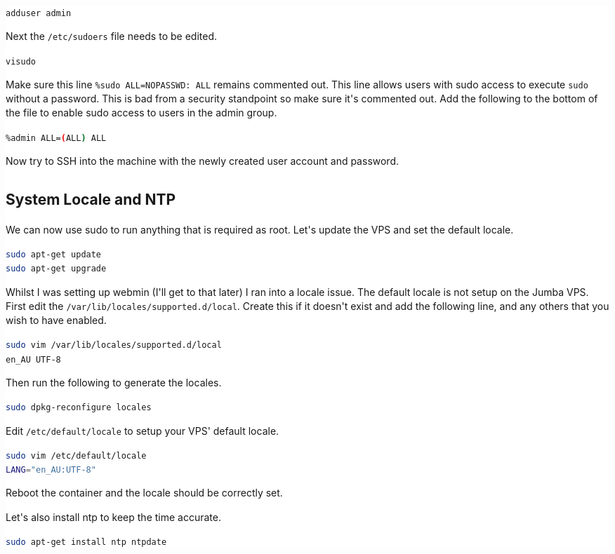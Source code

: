 ```sh
adduser admin
```

Next the `/etc/sudoers` file needs to be edited.

```sh
visudo
```

Make sure this line `%sudo ALL=NOPASSWD: ALL` remains commented out. This line
allows users with sudo access to execute `sudo` without a password. This is bad
from a security standpoint so make sure it's commented out. Add the following
to the bottom of the file to enable sudo access to users in the admin group.

```sh
%admin ALL=(ALL) ALL
```

Now try to SSH into the machine with the newly created user account and
password.

## System Locale and NTP

We can now use sudo to run anything that is required as root. Let's update the
VPS and set the default locale.

```sh
sudo apt-get update
sudo apt-get upgrade
```

Whilst I was setting up webmin (I'll get to that later) I ran into a locale
issue. The default locale is not setup on the Jumba VPS. First edit the
`/var/lib/locales/supported.d/local`. Create this if it doesn't exist and add
the following line, and any others that you wish to have enabled.

```sh
sudo vim /var/lib/locales/supported.d/local
en_AU UTF-8
```

Then run the following to generate the locales.

```sh
sudo dpkg-reconfigure locales
```

Edit `/etc/default/locale` to setup your VPS' default locale.

```sh
sudo vim /etc/default/locale
LANG="en_AU:UTF-8"
```

Reboot the container and the locale should be correctly set.

Let's also install ntp to keep the time accurate.

```sh
sudo apt-get install ntp ntpdate
```

